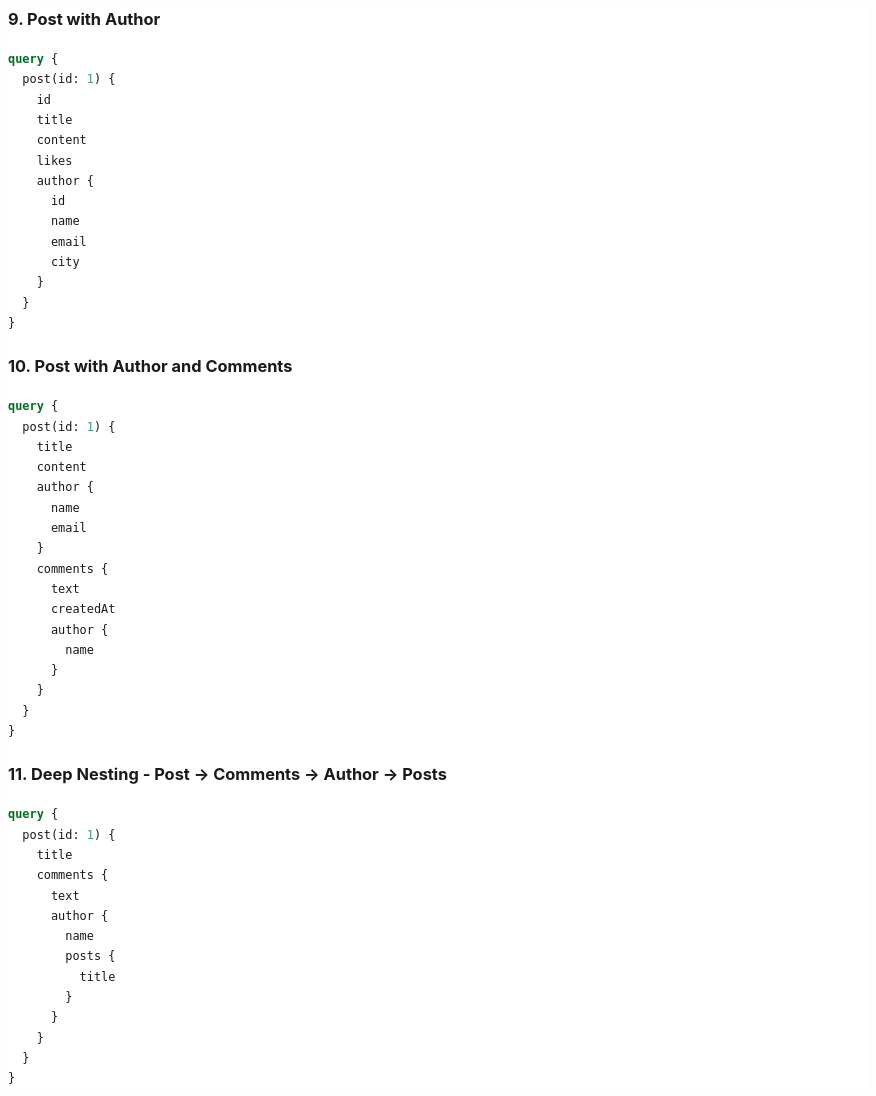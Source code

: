 ### 9. Post with Author
```graphql
query {
  post(id: 1) {
    id
    title
    content
    likes
    author {
      id
      name
      email
      city
    }
  }
}
```

### 10. Post with Author and Comments
```graphql
query {
  post(id: 1) {
    title
    content
    author {
      name
      email
    }
    comments {
      text
      createdAt
      author {
        name
      }
    }
  }
}
```

### 11. Deep Nesting - Post → Comments → Author → Posts
```graphql
query {
  post(id: 1) {
    title
    comments {
      text
      author {
        name
        posts {
          title
        }
      }
    }
  }
}
```

